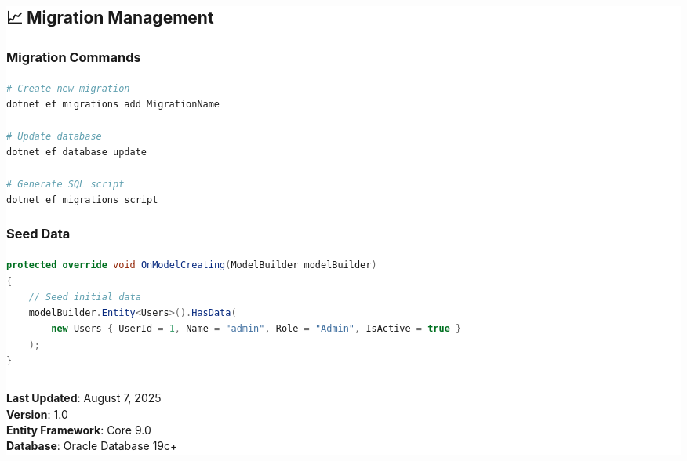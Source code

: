 ## 📈 Migration Management

### Migration Commands
```bash
# Create new migration
dotnet ef migrations add MigrationName

# Update database
dotnet ef database update

# Generate SQL script
dotnet ef migrations script
```

### Seed Data
```csharp
protected override void OnModelCreating(ModelBuilder modelBuilder)
{
    // Seed initial data
    modelBuilder.Entity<Users>().HasData(
        new Users { UserId = 1, Name = "admin", Role = "Admin", IsActive = true }
    );
}
```

---

**Last Updated**: August 7, 2025  
**Version**: 1.0  
**Entity Framework**: Core 9.0  
**Database**: Oracle Database 19c+
